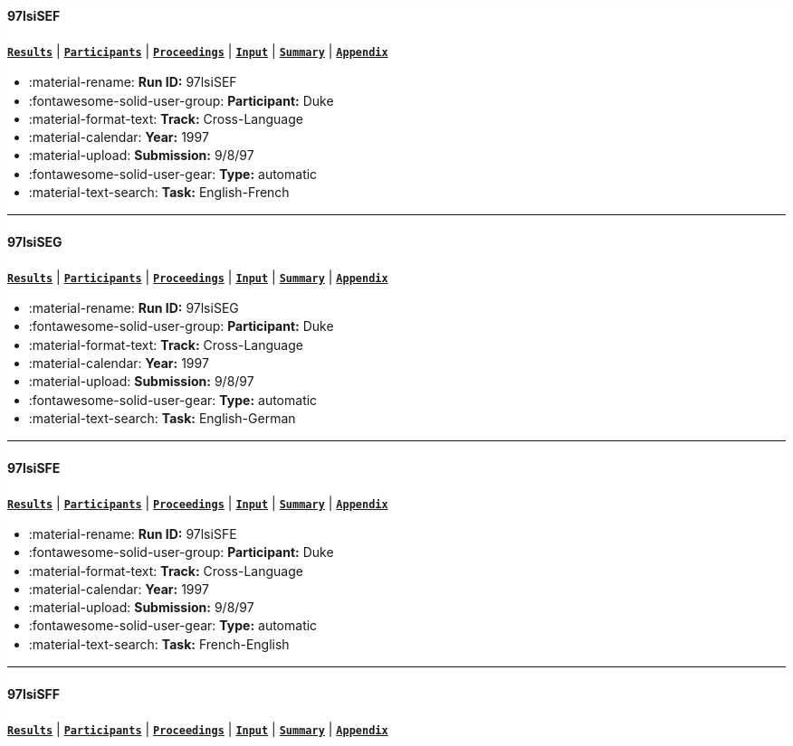 #### 97lsiSEF 
[**`Results`**](./results.md#97lsisef) | [**`Participants`**](./participants.md#duke) | [**`Proceedings`**](./proceedings.md#automatic-3-language-cross-language-information-retrieval-with-latent-semantic-indexing) | [**`Input`**](https://trec.nist.gov/results/trec6/trec6.results.input/tracks/clir/french/input.97lsiSEF.gz) | [**`Summary`**](https://trec.nist.gov/results/trec6/trec6.results.summary/tracks/clir/french/summary.97lsiSEF.gz) | [**`Appendix`**](https://trec.nist.gov/pubs/trec6/appendices/A/xlingual.runs.ps.gz) 

- :material-rename: **Run ID:** 97lsiSEF 
- :fontawesome-solid-user-group: **Participant:** Duke 
- :material-format-text: **Track:** Cross-Language 
- :material-calendar: **Year:** 1997 
- :material-upload: **Submission:** 9/8/97 
- :fontawesome-solid-user-gear: **Type:** automatic 
- :material-text-search: **Task:** English-French 

---
#### 97lsiSEG 
[**`Results`**](./results.md#97lsiseg) | [**`Participants`**](./participants.md#duke) | [**`Proceedings`**](./proceedings.md#automatic-3-language-cross-language-information-retrieval-with-latent-semantic-indexing) | [**`Input`**](https://trec.nist.gov/results/trec6/trec6.results.input/tracks/clir/german/input.97lsiSEG.gz) | [**`Summary`**](https://trec.nist.gov/results/trec6/trec6.results.summary/tracks/clir/german/summary.97lsiSEG.gz) | [**`Appendix`**](https://trec.nist.gov/pubs/trec6/appendices/A/xlingual.runs.ps.gz) 

- :material-rename: **Run ID:** 97lsiSEG 
- :fontawesome-solid-user-group: **Participant:** Duke 
- :material-format-text: **Track:** Cross-Language 
- :material-calendar: **Year:** 1997 
- :material-upload: **Submission:** 9/8/97 
- :fontawesome-solid-user-gear: **Type:** automatic 
- :material-text-search: **Task:** English-German 

---
#### 97lsiSFE 
[**`Results`**](./results.md#97lsisfe) | [**`Participants`**](./participants.md#duke) | [**`Proceedings`**](./proceedings.md#automatic-3-language-cross-language-information-retrieval-with-latent-semantic-indexing) | [**`Input`**](https://trec.nist.gov/results/trec6/trec6.results.input/tracks/clir/english/input.97lsiSFE.gz) | [**`Summary`**](https://trec.nist.gov/results/trec6/trec6.results.summary/tracks/clir/english/summary.97lsiSFE.gz) | [**`Appendix`**](https://trec.nist.gov/pubs/trec6/appendices/A/xlingual.runs.ps.gz) 

- :material-rename: **Run ID:** 97lsiSFE 
- :fontawesome-solid-user-group: **Participant:** Duke 
- :material-format-text: **Track:** Cross-Language 
- :material-calendar: **Year:** 1997 
- :material-upload: **Submission:** 9/8/97 
- :fontawesome-solid-user-gear: **Type:** automatic 
- :material-text-search: **Task:** French-English 

---
#### 97lsiSFF 
[**`Results`**](./results.md#97lsisff) | [**`Participants`**](./participants.md#duke) | [**`Proceedings`**](./proceedings.md#automatic-3-language-cross-language-information-retrieval-with-latent-semantic-indexing) | [**`Input`**](https://trec.nist.gov/results/trec6/trec6.results.input/tracks/clir/french/input.97lsiSFF.gz) | [**`Summary`**](https://trec.nist.gov/results/trec6/trec6.results.summary/tracks/clir/french/summary.97lsiSFF.gz) | [**`Appendix`**](https://trec.nist.gov/pubs/trec6/appendices/A/xlingual.runs.ps.gz) 
